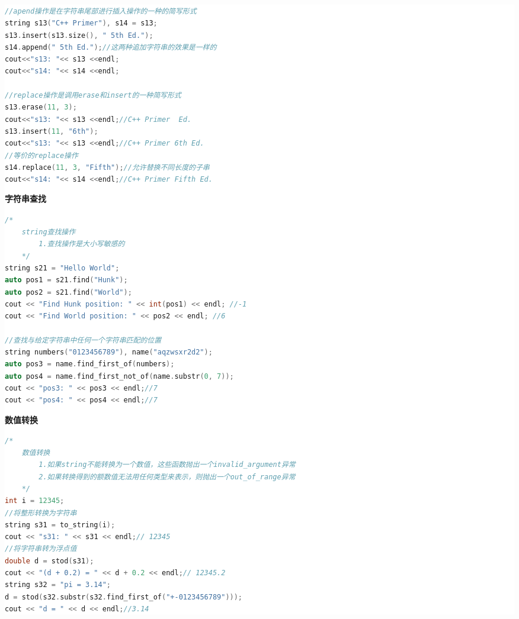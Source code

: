 ```c++
//apend操作是在字符串尾部进行插入操作的一种的简写形式
string s13("C++ Primer"), s14 = s13;
s13.insert(s13.size(), " 5th Ed.");
s14.append(" 5th Ed.");//这两种追加字符串的效果是一样的
cout<<"s13: "<< s13 <<endl;
cout<<"s14: "<< s14 <<endl;

//replace操作是调用erase和insert的一种简写形式
s13.erase(11, 3);
cout<<"s13: "<< s13 <<endl;//C++ Primer  Ed.
s13.insert(11, "6th");
cout<<"s13: "<< s13 <<endl;//C++ Primer 6th Ed.
//等价的replace操作
s14.replace(11, 3, "Fifth");//允许替换不同长度的子串
cout<<"s14: "<< s14 <<endl;//C++ Primer Fifth Ed.
```

**字符串查找**

```c++
/*
    string查找操作
        1.查找操作是大小写敏感的
    */
string s21 = "Hello World";
auto pos1 = s21.find("Hunk");
auto pos2 = s21.find("World");
cout << "Find Hunk position: " << int(pos1) << endl; //-1
cout << "Find World position: " << pos2 << endl; //6

//查找与给定字符串中任何一个字符串匹配的位置
string numbers("0123456789"), name("aqzwsxr2d2");
auto pos3 = name.find_first_of(numbers);
auto pos4 = name.find_first_not_of(name.substr(0, 7));
cout << "pos3: " << pos3 << endl;//7
cout << "pos4: " << pos4 << endl;//7
```

**数值转换**

```c++
/*
    数值转换
        1.如果string不能转换为一个数值，这些函数抛出一个invalid_argument异常
        2.如果转换得到的额数值无法用任何类型来表示，则抛出一个out_of_range异常
    */   
int i = 12345;
//将整形转换为字符串
string s31 = to_string(i);
cout << "s31: " << s31 << endl;// 12345
//将字符串转为浮点值
double d = stod(s31);
cout << "(d + 0.2) = " << d + 0.2 << endl;// 12345.2
string s32 = "pi = 3.14";
d = stod(s32.substr(s32.find_first_of("+-0123456789")));
cout << "d = " << d << endl;//3.14
```
